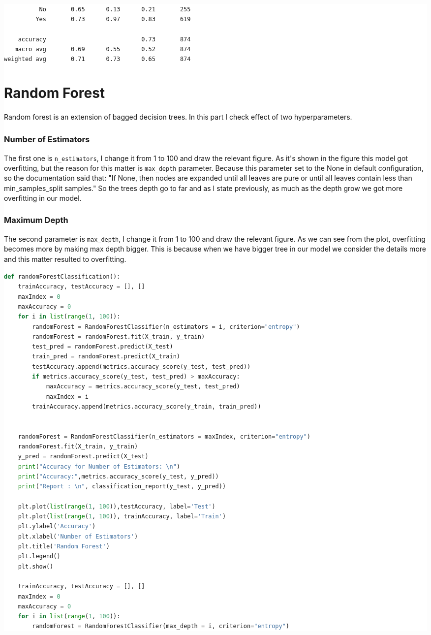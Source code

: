              No       0.65      0.13      0.21       255
             Yes       0.73      0.97      0.83       619
    
        accuracy                           0.73       874
       macro avg       0.69      0.55      0.52       874
    weighted avg       0.71      0.73      0.65       874
    


# Random Forest

Random forest is an extension of bagged decision trees. In this part I check effect of two hyperparameters. 
### Number of Estimators
The first one is `n_estimators`, I change it from 1 to 100 and draw the relevant figure. As it's shown in the figure this model got overfitting, but the reason for this matter is `max_depth` parameter. Because this parameter set to the None in default configuration, so the documentation said that: "If None, then nodes are expanded until all leaves are pure or until all leaves contain less than min_samples_split samples." So the trees depth go to far and as I state previously, as much as the depth grow we got more overfitting in our model.

### Maximum Depth
The second parameter is `max_depth`, I change it from 1 to 100 and draw the relevant figure. As we can see from the plot, overfitting becomes more by making max depth bigger. This is because when we have bigger tree in our model we consider the details more and this matter resulted to overfitting. 


```python
def randomForestClassification():
    trainAccuracy, testAccuracy = [], []
    maxIndex = 0
    maxAccuracy = 0
    for i in list(range(1, 100)):
        randomForest = RandomForestClassifier(n_estimators = i, criterion="entropy")
        randomForest = randomForest.fit(X_train, y_train)
        test_pred = randomForest.predict(X_test)
        train_pred = randomForest.predict(X_train)
        testAccuracy.append(metrics.accuracy_score(y_test, test_pred))
        if metrics.accuracy_score(y_test, test_pred) > maxAccuracy:
            maxAccuracy = metrics.accuracy_score(y_test, test_pred)
            maxIndex = i
        trainAccuracy.append(metrics.accuracy_score(y_train, train_pred))


    randomForest = RandomForestClassifier(n_estimators = maxIndex, criterion="entropy")
    randomForest.fit(X_train, y_train)
    y_pred = randomForest.predict(X_test)
    print("Accuracy for Number of Estimators: \n")
    print("Accuracy:",metrics.accuracy_score(y_test, y_pred))
    print("Report : \n", classification_report(y_test, y_pred))

    plt.plot(list(range(1, 100)),testAccuracy, label='Test')
    plt.plot(list(range(1, 100)), trainAccuracy, label='Train')
    plt.ylabel('Accuracy')
    plt.xlabel('Number of Estimators')
    plt.title('Random Forest')
    plt.legend()
    plt.show()

    trainAccuracy, testAccuracy = [], []
    maxIndex = 0
    maxAccuracy = 0
    for i in list(range(1, 100)):
        randomForest = RandomForestClassifier(max_depth = i, criterion="entropy")
```